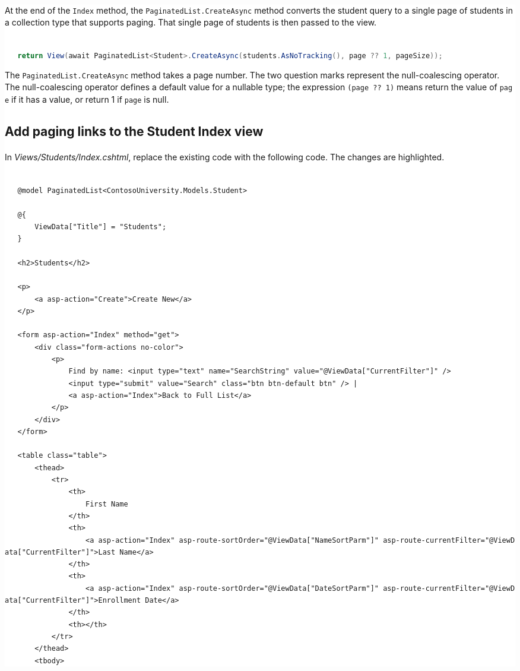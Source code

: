 At the end of the `Index` method, the `PaginatedList.CreateAsync` method converts the student query to a single page of students in a collection type that supports paging. That single page of students is then passed to the view.



````c#

   return View(await PaginatedList<Student>.CreateAsync(students.AsNoTracking(), page ?? 1, pageSize));
   ````

The `PaginatedList.CreateAsync` method takes a page number. The two question marks represent the null-coalescing operator. The null-coalescing operator defines a default value for a nullable type; the expression `(page ?? 1)` means return the value of `page` if it has a value, or return 1 if `page` is null.

## Add paging links to the Student Index view

In *Views/Students/Index.cshtml*, replace the existing code with the following code. The changes are highlighted.



````none

   @model PaginatedList<ContosoUniversity.Models.Student>

   @{
       ViewData["Title"] = "Students";
   }

   <h2>Students</h2>

   <p>
       <a asp-action="Create">Create New</a>
   </p>

   <form asp-action="Index" method="get">
       <div class="form-actions no-color">
           <p>
               Find by name: <input type="text" name="SearchString" value="@ViewData["CurrentFilter"]" />
               <input type="submit" value="Search" class="btn btn-default btn" /> |
               <a asp-action="Index">Back to Full List</a>
           </p>
       </div>
   </form>

   <table class="table">
       <thead>
           <tr>
               <th>
                   First Name
               </th>
               <th>
                   <a asp-action="Index" asp-route-sortOrder="@ViewData["NameSortParm"]" asp-route-currentFilter="@ViewData["CurrentFilter"]">Last Name</a>
               </th>
               <th>
                   <a asp-action="Index" asp-route-sortOrder="@ViewData["DateSortParm"]" asp-route-currentFilter="@ViewData["CurrentFilter"]">Enrollment Date</a>
               </th>
               <th></th>
           </tr>
       </thead>
       <tbody>
````